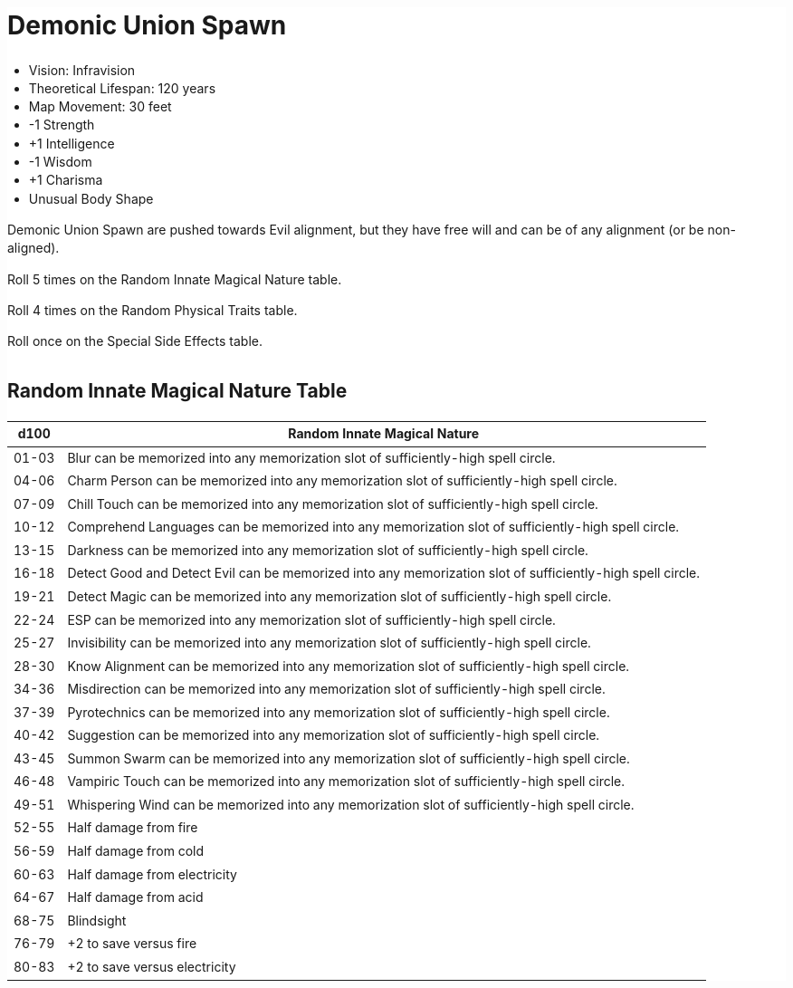 # Demonic Union Spawn

- Vision: Infravision
- Theoretical Lifespan: 120 years
- Map Movement: 30 feet
- -1 Strength
- +1 Intelligence
- -1 Wisdom
- +1 Charisma
- Unusual Body Shape

Demonic Union Spawn are pushed towards Evil alignment, but they have free will and can be of any alignment (or be non-aligned).

Roll 5 times on the Random Innate Magical Nature table.

Roll 4 times on the Random Physical Traits table.

Roll once on the Special Side Effects table.

## Random Innate Magical Nature Table

| d100  | Random Innate Magical Nature |
| ---   | --- |
| 01-03 | Blur can be memorized into any memorization slot of sufficiently-high spell circle.
| 04-06 | Charm Person can be memorized into any memorization slot of sufficiently-high spell circle.
| 07-09 | Chill Touch can be memorized into any memorization slot of sufficiently-high spell circle.
| 10-12 | Comprehend Languages can be memorized into any memorization slot of sufficiently-high spell circle.
| 13-15 | Darkness can be memorized into any memorization slot of sufficiently-high spell circle.
| 16-18 | Detect Good and Detect Evil can be memorized into any memorization slot of sufficiently-high spell circle.
| 19-21 | Detect Magic can be memorized into any memorization slot of sufficiently-high spell circle.
| 22-24 | ESP can be memorized into any memorization slot of sufficiently-high spell circle.
| 25-27 | Invisibility can be memorized into any memorization slot of sufficiently-high spell circle.
| 28-30 | Know Alignment can be memorized into any memorization slot of sufficiently-high spell circle.
| 34-36 | Misdirection can be memorized into any memorization slot of sufficiently-high spell circle.
| 37-39 | Pyrotechnics can be memorized into any memorization slot of sufficiently-high spell circle.
| 40-42 | Suggestion can be memorized into any memorization slot of sufficiently-high spell circle.
| 43-45 | Summon Swarm can be memorized into any memorization slot of sufficiently-high spell circle.
| 46-48 | Vampiric Touch can be memorized into any memorization slot of sufficiently-high spell circle.
| 49-51 | Whispering Wind can be memorized into any memorization slot of sufficiently-high spell circle.
| 52-55 | Half damage from fire
| 56-59 | Half damage from cold
| 60-63 | Half damage from electricity
| 64-67 | Half damage from acid
| 68-75 | Blindsight
| 76-79 | +2 to save versus fire
| 80-83 | +2 to save versus electricity
